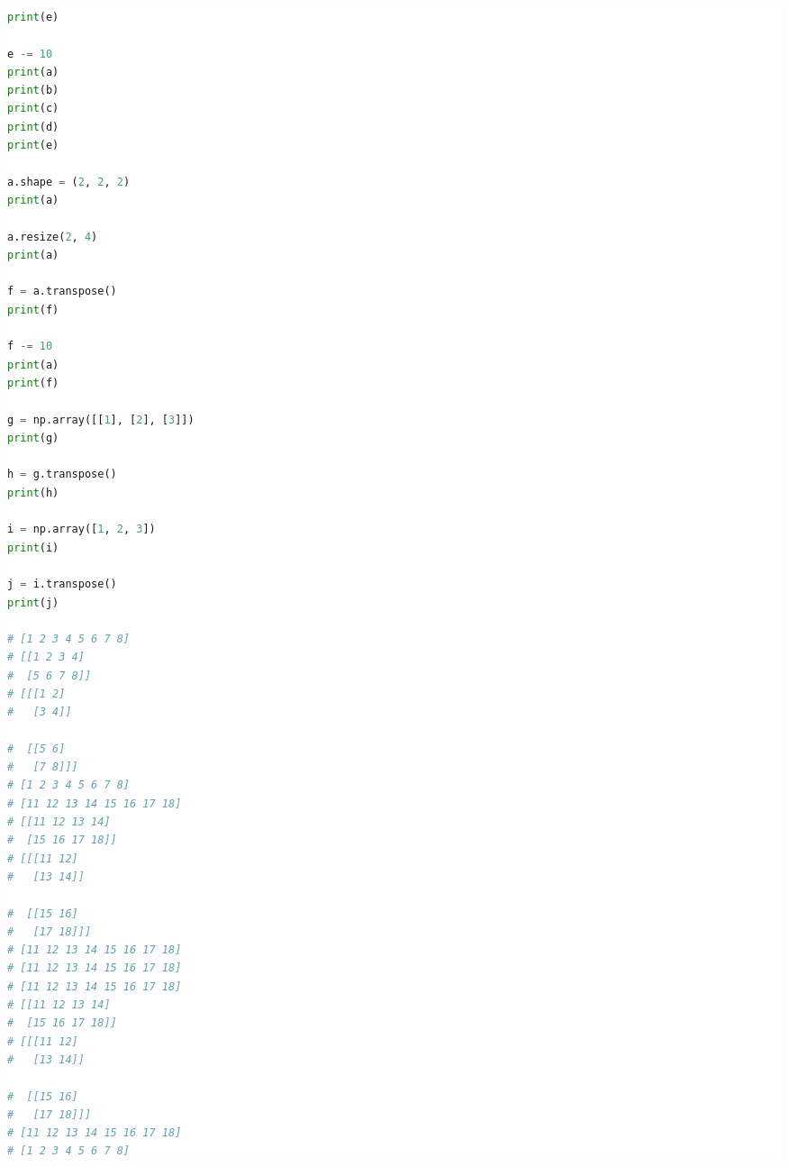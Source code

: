 ```python
print(e)

e -= 10
print(a)
print(b)
print(c)
print(d)
print(e)

a.shape = (2, 2, 2)
print(a)

a.resize(2, 4)
print(a)

f = a.transpose()
print(f)

f -= 10
print(a)
print(f)

g = np.array([[1], [2], [3]])
print(g)

h = g.transpose()
print(h)

i = np.array([1, 2, 3])
print(i)

j = i.transpose()
print(j)

# [1 2 3 4 5 6 7 8]
# [[1 2 3 4]
#  [5 6 7 8]]
# [[[1 2]
#   [3 4]]

#  [[5 6]
#   [7 8]]]
# [1 2 3 4 5 6 7 8]
# [11 12 13 14 15 16 17 18]
# [[11 12 13 14]
#  [15 16 17 18]]
# [[[11 12]
#   [13 14]]

#  [[15 16]
#   [17 18]]]
# [11 12 13 14 15 16 17 18]
# [11 12 13 14 15 16 17 18]
# [11 12 13 14 15 16 17 18]
# [[11 12 13 14]
#  [15 16 17 18]]
# [[[11 12]
#   [13 14]]

#  [[15 16]
#   [17 18]]]
# [11 12 13 14 15 16 17 18]
# [1 2 3 4 5 6 7 8]
```